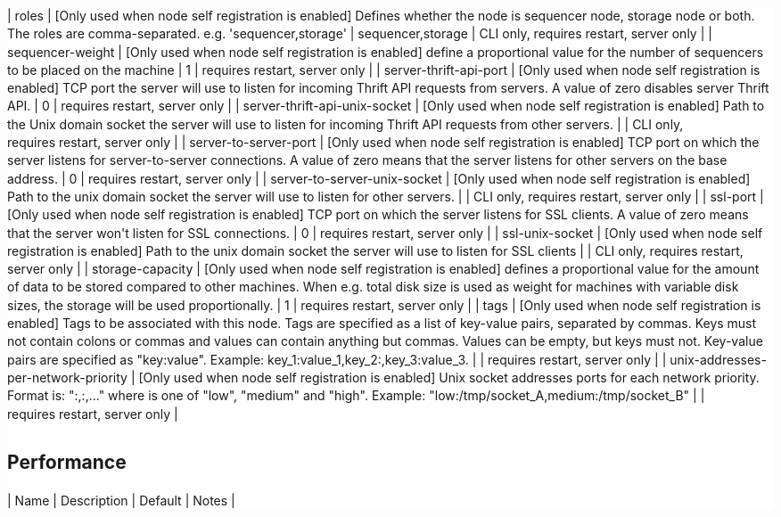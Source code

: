 | roles                               | [Only used when node self registration is enabled] Defines whether the node is sequencer node, storage node or both. The roles are comma-separated. e.g. 'sequencer,storage'                                                                                                                                                                                                           | sequencer,storage | CLI&nbsp;only, requires&nbsp;restart, server&nbsp;only |
| sequencer-weight                    | [Only used when node self registration is enabled] define a proportional value for the number of sequencers to be placed on the machine                                                                                                                                                                                                                                                |         1         | requires&nbsp;restart, server&nbsp;only                |
| server-thrift-api-port              | [Only used when node self registration is enabled] TCP port the server will use to listen for incoming Thrift API requests from servers. A value of zero disables server Thrift API.                                                                                                                                                                                                   |         0         | requires&nbsp;restart, server&nbsp;only                |
| server-thrift-api-unix-socket       | [Only used when node self registration is enabled] Path to the Unix domain socket the server will use to listen for incoming Thrift API requests from other servers.                                                                                                                                                                                                                   |                   | CLI&nbsp;only, requires&nbsp;restart, server&nbsp;only |
| server-to-server-port               | [Only used when node self registration is enabled] TCP port on which the server listens for server-to-server connections. A value of zero means that the server listens for other servers on the base address.                                                                                                                                                                         |         0         | requires&nbsp;restart, server&nbsp;only                |
| server-to-server-unix-socket        | [Only used when node self registration is enabled] Path to the unix domain socket the server will use to listen for other servers.                                                                                                                                                                                                                                                     |                   | CLI&nbsp;only, requires&nbsp;restart, server&nbsp;only |
| ssl-port                            | [Only used when node self registration is enabled] TCP port on which the server listens for SSL clients. A value of zero means that the server won't listen for SSL connections.                                                                                                                                                                                                       |         0         | requires&nbsp;restart, server&nbsp;only                |
| ssl-unix-socket                     | [Only used when node self registration is enabled] Path to the unix domain socket the server will use to listen for SSL clients                                                                                                                                                                                                                                                        |                   | CLI&nbsp;only, requires&nbsp;restart, server&nbsp;only |
| storage-capacity                    | [Only used when node self registration is enabled] defines a proportional value for the amount of data to be stored compared to other machines. When e.g. total disk size is used as weight for machines with variable disk sizes, the storage will be used proportionally.                                                                                                            |         1         | requires&nbsp;restart, server&nbsp;only                |
| tags                                | [Only used when node self registration is enabled] Tags to be associated with this node. Tags are specified as a list of key-value pairs, separated by commas. Keys must not contain colons or commas and values can contain anything but commas. Values can be empty, but keys must not. Key-value pairs are specified as "key:value". Example: key_1:value_1,key_2:,key_3:value_3.   |                   | requires&nbsp;restart, server&nbsp;only                |
| unix-addresses-per-network-priority | [Only used when node self registration is enabled] Unix socket addresses ports for each network priority. Format is: "<priorityA>:<path-to-socket>,<priorityB>:<path-to-socket>,..." where <priorityX> is one of "low", "medium" and "high". Example: "low:/tmp/socket_A,medium:/tmp/socket_B"                                                                                         |                   | requires&nbsp;restart, server&nbsp;only                |

## Performance

| Name                       | Description                                                                                                                                                                                                                                                                                                                                                               | Default | Notes                              |